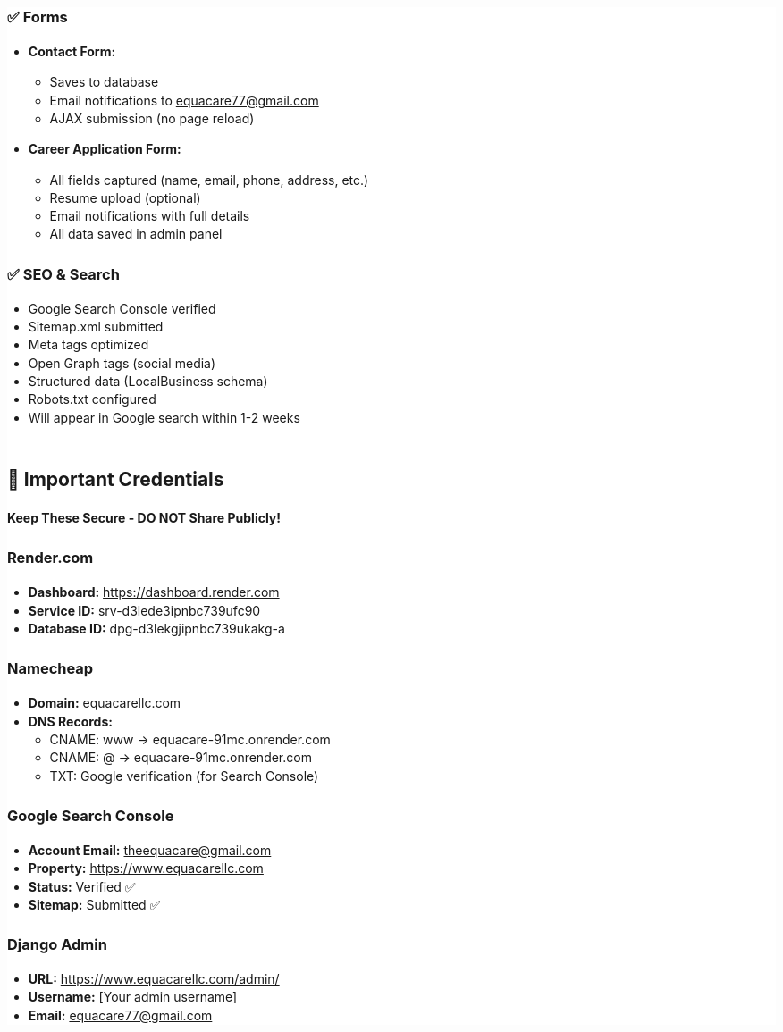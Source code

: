 ### ✅ Forms
- **Contact Form:**
  - Saves to database
  - Email notifications to equacare77@gmail.com
  - AJAX submission (no page reload)
  
- **Career Application Form:**
  - All fields captured (name, email, phone, address, etc.)
  - Resume upload (optional)
  - Email notifications with full details
  - All data saved in admin panel

### ✅ SEO & Search
- Google Search Console verified
- Sitemap.xml submitted
- Meta tags optimized
- Open Graph tags (social media)
- Structured data (LocalBusiness schema)
- Robots.txt configured
- Will appear in Google search within 1-2 weeks

---

## 🔐 Important Credentials

**Keep These Secure - DO NOT Share Publicly!**

### Render.com
- **Dashboard:** https://dashboard.render.com
- **Service ID:** srv-d3lede3ipnbc739ufc90
- **Database ID:** dpg-d3lekgjipnbc739ukakg-a

### Namecheap
- **Domain:** equacarellc.com
- **DNS Records:**
  - CNAME: www → equacare-91mc.onrender.com
  - CNAME: @ → equacare-91mc.onrender.com
  - TXT: Google verification (for Search Console)

### Google Search Console
- **Account Email:** theequacare@gmail.com
- **Property:** https://www.equacarellc.com
- **Status:** Verified ✅
- **Sitemap:** Submitted ✅

### Django Admin
- **URL:** https://www.equacarellc.com/admin/
- **Username:** [Your admin username]
- **Email:** equacare77@gmail.com
